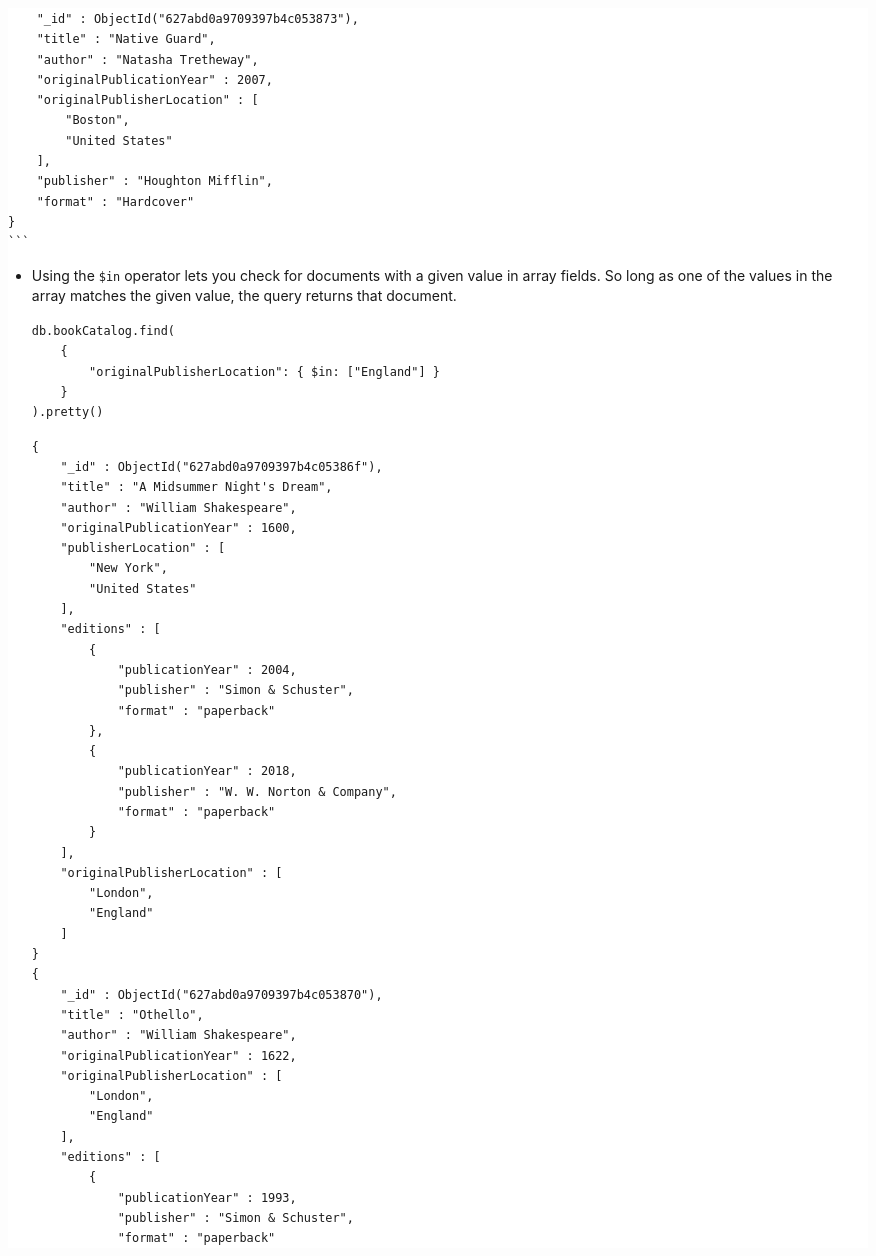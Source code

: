         "_id" : ObjectId("627abd0a9709397b4c053873"),
        "title" : "Native Guard",
        "author" : "Natasha Tretheway",
        "originalPublicationYear" : 2007,
        "originalPublisherLocation" : [
            "Boston",
            "United States"
        ],
        "publisher" : "Houghton Mifflin",
        "format" : "Hardcover"
    }
    ```

- Using the `$in` operator lets you check for documents with a given value in array fields. So long as one of the values in the array matches the given value, the query returns that document.

    ```command
    db.bookCatalog.find(
        {
            "originalPublisherLocation": { $in: ["England"] }
        }
    ).pretty()
    ```

    ```output
    {
        "_id" : ObjectId("627abd0a9709397b4c05386f"),
        "title" : "A Midsummer Night's Dream",
        "author" : "William Shakespeare",
        "originalPublicationYear" : 1600,
        "publisherLocation" : [
            "New York",
            "United States"
        ],
        "editions" : [
            {
                "publicationYear" : 2004,
                "publisher" : "Simon & Schuster",
                "format" : "paperback"
            },
            {
                "publicationYear" : 2018,
                "publisher" : "W. W. Norton & Company",
                "format" : "paperback"
            }
        ],
        "originalPublisherLocation" : [
            "London",
            "England"
        ]
    }
    {
        "_id" : ObjectId("627abd0a9709397b4c053870"),
        "title" : "Othello",
        "author" : "William Shakespeare",
        "originalPublicationYear" : 1622,
        "originalPublisherLocation" : [
            "London",
            "England"
        ],
        "editions" : [
            {
                "publicationYear" : 1993,
                "publisher" : "Simon & Schuster",
                "format" : "paperback"